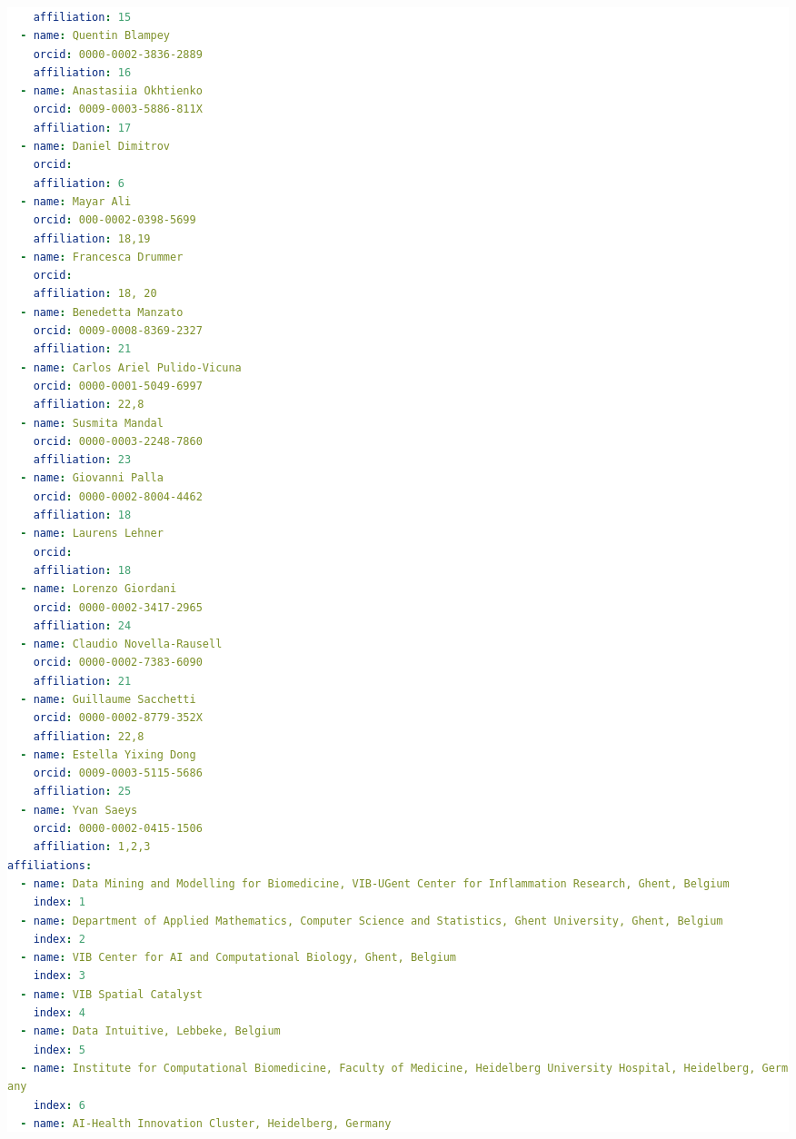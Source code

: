 ```yaml
    affiliation: 15
  - name: Quentin Blampey
    orcid: 0000-0002-3836-2889
    affiliation: 16
  - name: Anastasiia Okhtienko
    orcid: 0009-0003-5886-811X
    affiliation: 17   
  - name: Daniel Dimitrov
    orcid: 
    affiliation: 6
  - name: Mayar Ali
    orcid: 000-0002-0398-5699
    affiliation: 18,19
  - name: Francesca Drummer
    orcid: 
    affiliation: 18, 20
  - name: Benedetta Manzato
    orcid: 0009-0008-8369-2327
    affiliation: 21
  - name: Carlos Ariel Pulido-Vicuna
    orcid: 0000-0001-5049-6997
    affiliation: 22,8
  - name: Susmita Mandal
    orcid: 0000-0003-2248-7860
    affiliation: 23
  - name: Giovanni Palla
    orcid: 0000-0002-8004-4462
    affiliation: 18
  - name: Laurens Lehner
    orcid: 
    affiliation: 18
  - name: Lorenzo Giordani
    orcid: 0000-0002-3417-2965
    affiliation: 24
  - name: Claudio Novella-Rausell
    orcid: 0000-0002-7383-6090
    affiliation: 21
  - name: Guillaume Sacchetti
    orcid: 0000-0002-8779-352X
    affiliation: 22,8
  - name: Estella Yixing Dong
    orcid: 0009-0003-5115-5686
    affiliation: 25
  - name: Yvan Saeys
    orcid: 0000-0002-0415-1506
    affiliation: 1,2,3
affiliations:
  - name: Data Mining and Modelling for Biomedicine, VIB-UGent Center for Inflammation Research, Ghent, Belgium
    index: 1
  - name: Department of Applied Mathematics, Computer Science and Statistics, Ghent University, Ghent, Belgium
    index: 2
  - name: VIB Center for AI and Computational Biology, Ghent, Belgium
    index: 3
  - name: VIB Spatial Catalyst
    index: 4
  - name: Data Intuitive, Lebbeke, Belgium
    index: 5
  - name: Institute for Computational Biomedicine, Faculty of Medicine, Heidelberg University Hospital, Heidelberg, Germany
    index: 6
  - name: AI-Health Innovation Cluster, Heidelberg, Germany
```